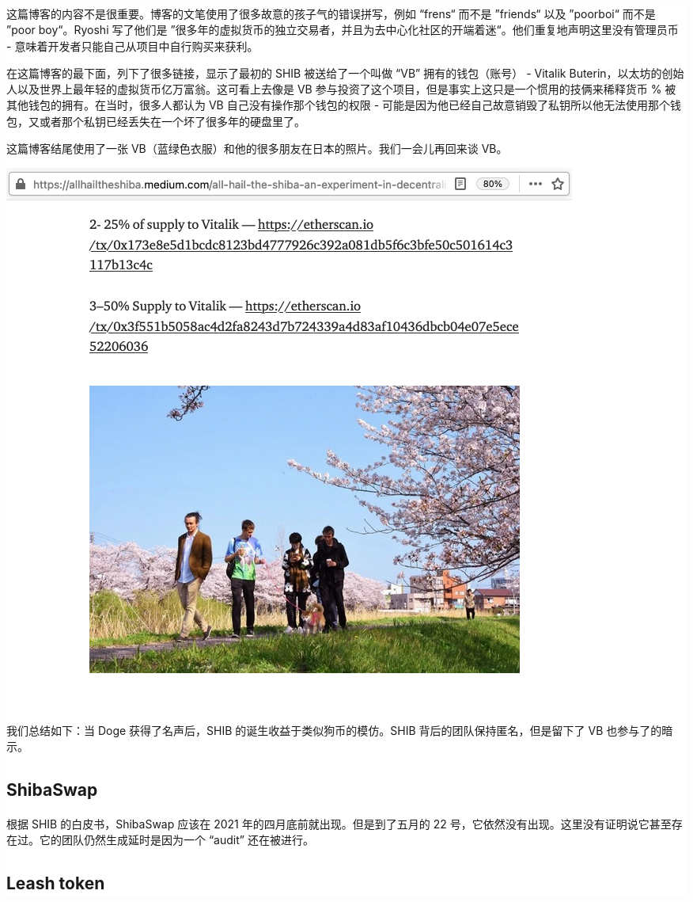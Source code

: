 这篇博客的内容不是很重要。博客的文笔使用了很多故意的孩子气的错误拼写，例如 “frens“ 而不是 ”friends“ 以及 ”poorboi“ 而不是 ”poor boy“。Ryoshi 写了他们是 ”很多年的虚拟货币的独立交易者，并且为去中心化社区的开端着迷“。他们重复地声明这里没有管理员币 - 意味着开发者只能自己从项目中自行购买来获利。

在这篇博客的最下面，列下了很多链接，显示了最初的 SHIB 被送给了一个叫做 “VB” 拥有的钱包（账号） - Vitalik Buterin，以太坊的创始人以及世界上最年轻的虚拟货币亿万富翁。这可看上去像是 VB 参与投资了这个项目，但是事实上这只是一个惯用的技俩来稀释货币 % 被其他钱包的拥有。在当时，很多人都认为 VB 自己没有操作那个钱包的权限 - 可能是因为他已经自己故意销毁了私钥所以他无法使用那个钱包，又或者那个私钥已经丢失在一个坏了很多年的硬盘里了。

这篇博客结尾使用了一张 VB（蓝绿色衣服）和他的很多朋友在日本的照片。我们一会儿再回来谈 VB。

![](./image/image-3.png)

我们总结如下：当 Doge 获得了名声后，SHIB 的诞生收益于类似狗币的模仿。SHIB 背后的团队保持匿名，但是留下了 VB 也参与了的暗示。  

## ShibaSwap

根据 SHIB 的白皮书，ShibaSwap 应该在 2021 年的四月底前就出现。但是到了五月的 22 号，它依然没有出现。这里没有证明说它甚至存在过。它的团队仍然生成延时是因为一个 “audit” 还在被进行。

## Leash token
